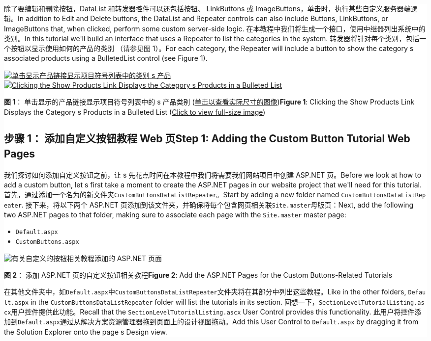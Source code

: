 <span data-ttu-id="1b2b3-111">除了要编辑和删除按钮，DataList 和转发器控件可以还包括按钮、 LinkButtons 或 ImageButtons，单击时，执行某些自定义服务器端逻辑。</span><span class="sxs-lookup"><span data-stu-id="1b2b3-111">In addition to Edit and Delete buttons, the DataList and Repeater controls can also include Buttons, LinkButtons, or ImageButtons that, when clicked, perform some custom server-side logic.</span></span> <span data-ttu-id="1b2b3-112">在本教程中我们将生成一个接口，使用中继器列出系统中的类别。</span><span class="sxs-lookup"><span data-stu-id="1b2b3-112">In this tutorial we'll build an interface that uses a Repeater to list the categories in the system.</span></span> <span data-ttu-id="1b2b3-113">转发器将针对每个类别，包括一个按钮以显示使用如何的产品的类别 （请参见图 1）。</span><span class="sxs-lookup"><span data-stu-id="1b2b3-113">For each category, the Repeater will include a button to show the category s associated products using a BulletedList control (see Figure 1).</span></span>


<span data-ttu-id="1b2b3-114">[![单击显示产品链接显示项目符号列表中的类别 s 产品](custom-buttons-in-the-datalist-and-repeater-vb/_static/image2.png)](custom-buttons-in-the-datalist-and-repeater-vb/_static/image1.png)</span><span class="sxs-lookup"><span data-stu-id="1b2b3-114">[![Clicking the Show Products Link Displays the Category s Products in a Bulleted List](custom-buttons-in-the-datalist-and-repeater-vb/_static/image2.png)](custom-buttons-in-the-datalist-and-repeater-vb/_static/image1.png)</span></span>

<span data-ttu-id="1b2b3-115">**图 1**： 单击显示的产品链接显示项目符号列表中的 s 产品类别 ([单击以查看实际尺寸的图像](custom-buttons-in-the-datalist-and-repeater-vb/_static/image3.png))</span><span class="sxs-lookup"><span data-stu-id="1b2b3-115">**Figure 1**: Clicking the Show Products Link Displays the Category s Products in a Bulleted List ([Click to view full-size image](custom-buttons-in-the-datalist-and-repeater-vb/_static/image3.png))</span></span>


## <a name="step-1-adding-the-custom-button-tutorial-web-pages"></a><span data-ttu-id="1b2b3-116">步骤 1： 添加自定义按钮教程 Web 页</span><span class="sxs-lookup"><span data-stu-id="1b2b3-116">Step 1: Adding the Custom Button Tutorial Web Pages</span></span>

<span data-ttu-id="1b2b3-117">我们探讨如何添加自定义按钮之前，让 s 先花点时间在本教程中我们将需要我们网站项目中创建 ASP.NET 页。</span><span class="sxs-lookup"><span data-stu-id="1b2b3-117">Before we look at how to add a custom button, let s first take a moment to create the ASP.NET pages in our website project that we'll need for this tutorial.</span></span> <span data-ttu-id="1b2b3-118">首先，通过添加一个名为的新文件夹`CustomButtonsDataListRepeater`。</span><span class="sxs-lookup"><span data-stu-id="1b2b3-118">Start by adding a new folder named `CustomButtonsDataListRepeater`.</span></span> <span data-ttu-id="1b2b3-119">接下来，将以下两个 ASP.NET 页添加到该文件夹，并确保将每个包含网页相关联`Site.master`母版页：</span><span class="sxs-lookup"><span data-stu-id="1b2b3-119">Next, add the following two ASP.NET pages to that folder, making sure to associate each page with the `Site.master` master page:</span></span>

- `Default.aspx`
- `CustomButtons.aspx`


![有关自定义的按钮相关教程添加的 ASP.NET 页面](custom-buttons-in-the-datalist-and-repeater-vb/_static/image4.png)

<span data-ttu-id="1b2b3-121">**图 2**： 添加 ASP.NET 页的自定义按钮相关教程</span><span class="sxs-lookup"><span data-stu-id="1b2b3-121">**Figure 2**: Add the ASP.NET Pages for the Custom Buttons-Related Tutorials</span></span>


<span data-ttu-id="1b2b3-122">在其他文件夹中，如`Default.aspx`中`CustomButtonsDataListRepeater`文件夹将在其部分中列出这些教程。</span><span class="sxs-lookup"><span data-stu-id="1b2b3-122">Like in the other folders, `Default.aspx` in the `CustomButtonsDataListRepeater` folder will list the tutorials in its section.</span></span> <span data-ttu-id="1b2b3-123">回想一下，`SectionLevelTutorialListing.ascx`用户控件提供此功能。</span><span class="sxs-lookup"><span data-stu-id="1b2b3-123">Recall that the `SectionLevelTutorialListing.ascx` User Control provides this functionality.</span></span> <span data-ttu-id="1b2b3-124">此用户将控件添加到`Default.aspx`通过从解决方案资源管理器拖到页面上的设计视图拖动。</span><span class="sxs-lookup"><span data-stu-id="1b2b3-124">Add this User Control to `Default.aspx` by dragging it from the Solution Explorer onto the page s Design view.</span></span>
